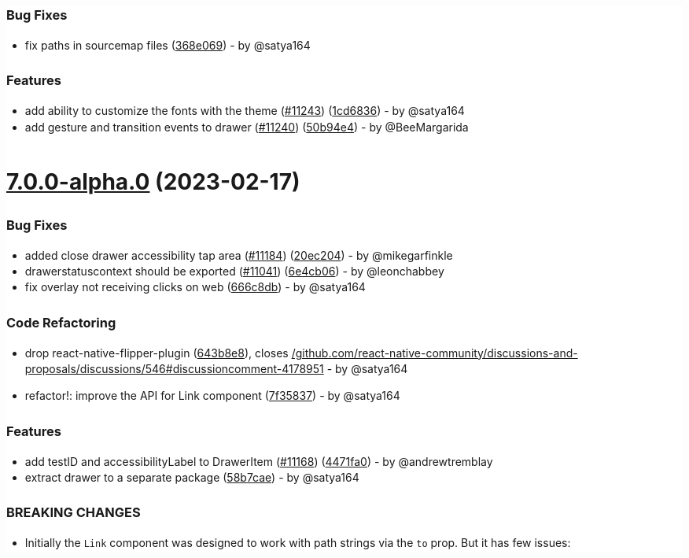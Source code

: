 ### Bug Fixes

* fix paths in sourcemap files ([368e069](https://github.com/react-navigation/react-navigation/commit/368e0691b9fb07d4b1cbe71cfe4c2f40512f93ad)) - by @satya164

### Features

* add ability to customize the fonts with the theme ([#11243](https://github.com/react-navigation/react-navigation/issues/11243)) ([1cd6836](https://github.com/react-navigation/react-navigation/commit/1cd6836f1d10bcdf7f96d9e4b9f7de0ddea9391f)) - by @satya164
* add gesture and transition events to drawer ([#11240](https://github.com/react-navigation/react-navigation/issues/11240)) ([50b94e4](https://github.com/react-navigation/react-navigation/commit/50b94e4f9518975b4fc7b46fe14d387bd9b17c7e)) - by @BeeMargarida

# [7.0.0-alpha.0](https://github.com/react-navigation/react-navigation/compare/@react-navigation/drawer@6.5.1...@react-navigation/drawer@7.0.0-alpha.0) (2023-02-17)

### Bug Fixes

* added close drawer accessibility tap area ([#11184](https://github.com/react-navigation/react-navigation/issues/11184)) ([20ec204](https://github.com/react-navigation/react-navigation/commit/20ec2042b9d3c22388682c16fca4ef23e91ee011)) - by @mikegarfinkle
* drawerstatuscontext should be exported ([#11041](https://github.com/react-navigation/react-navigation/issues/11041)) ([6e4cb06](https://github.com/react-navigation/react-navigation/commit/6e4cb06cc0e3de4d5fb3b8f2051f09fdc8aec53e)) - by @leonchabbey
* fix overlay not receiving clicks on web ([666c8db](https://github.com/react-navigation/react-navigation/commit/666c8dbad8f8d04b1c252f0b86e234b4a1133039)) - by @satya164

### Code Refactoring

* drop react-native-flipper-plugin ([643b8e8](https://github.com/react-navigation/react-navigation/commit/643b8e83b7eeb119b0a339fd8866d790d3178f50)), closes [/github.com/react-native-community/discussions-and-proposals/discussions/546#discussioncomment-4178951](https://github.com//github.com/react-native-community/discussions-and-proposals/discussions/546/issues/discussioncomment-4178951) - by @satya164

* refactor!: improve the API for Link component ([7f35837](https://github.com/react-navigation/react-navigation/commit/7f3583793ad17475531e155f1f433ffa16547015)) - by @satya164

### Features

* add testID and accessibilityLabel to DrawerItem ([#11168](https://github.com/react-navigation/react-navigation/issues/11168)) ([4471fa0](https://github.com/react-navigation/react-navigation/commit/4471fa035dbd79d984888866791c34937693814d)) - by @andrewtremblay
* extract drawer to a separate package ([58b7cae](https://github.com/react-navigation/react-navigation/commit/58b7caeaad00eafbcda36561e75e538e0f02c4af)) - by @satya164

### BREAKING CHANGES

* Initially the `Link` component was designed to work with path strings via the `to` prop. But it has few issues:
